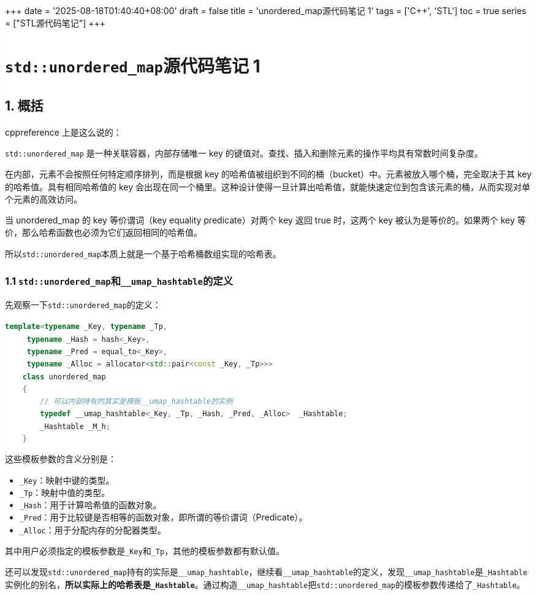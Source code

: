+++
date = '2025-08-18T01:40:40+08:00'
draft = false
title = 'unordered_map源代码笔记 1'
tags = ['C++', 'STL']
toc = true
series = ["STL源代码笔记"]
+++

# `std::unordered_map`源代码笔记 1

## 1. 概括

cppreference 上是这么说的：

`std::unordered_map` 是一种关联容器，内部存储唯一 key 的键值对。查找、插入和删除元素的操作平均具有常数时间复杂度。

在内部，元素不会按照任何特定顺序排列，而是根据 key 的哈希值被组织到不同的桶（bucket）中。元素被放入哪个桶，完全取决于其 key 的哈希值。具有相同哈希值的 key 会出现在同一个桶里。这种设计使得一旦计算出哈希值，就能快速定位到包含该元素的桶，从而实现对单个元素的高效访问。

当 unordered_map 的 key 等价谓词（key equality predicate）对两个 key 返回 true 时，这两个 key 被认为是等价的。如果两个 key 等价，那么哈希函数也必须为它们返回相同的哈希值。

所以`std::unordered_map`本质上就是一个基于哈希桶数组实现的哈希表。

### 1.1 `std::unordered_map`和`__umap_hashtable`的定义

先观察一下`std::unordered_map`的定义：

```cpp
template<typename _Key, typename _Tp,
	 typename _Hash = hash<_Key>,
	 typename _Pred = equal_to<_Key>,
	 typename _Alloc = allocator<std::pair<const _Key, _Tp>>>
	class unordered_map
	{
		// 可以内部持有的其实是模板__umap_hashtable的实例
		typedef __umap_hashtable<_Key, _Tp, _Hash, _Pred, _Alloc>  _Hashtable;
		_Hashtable _M_h;
	}
```

这些模板参数的含义分别是：

- `_Key`：映射中键的类型。
- `_Tp`：映射中值的类型。
- `_Hash`：用于计算哈希值的函数对象。
- `_Pred`：用于比较键是否相等的函数对象，即所谓的等价谓词（Predicate）。
- `_Alloc`：用于分配内存的分配器类型。

其中用户必须指定的模板参数是`_Key`和`_Tp`，其他的模板参数都有默认值。

还可以发现`std::unordered_map`持有的实际是`__umap_hashtable`，继续看`__umap_hashtable`的定义，发现`__umap_hashtable`是`_Hashtable`实例化的别名，**所以实际上的哈希表是`_Hashtable`**。通过构造`__umap_hashtable`把`std::unordered_map`的模板参数传递给了`_Hashtable`。
